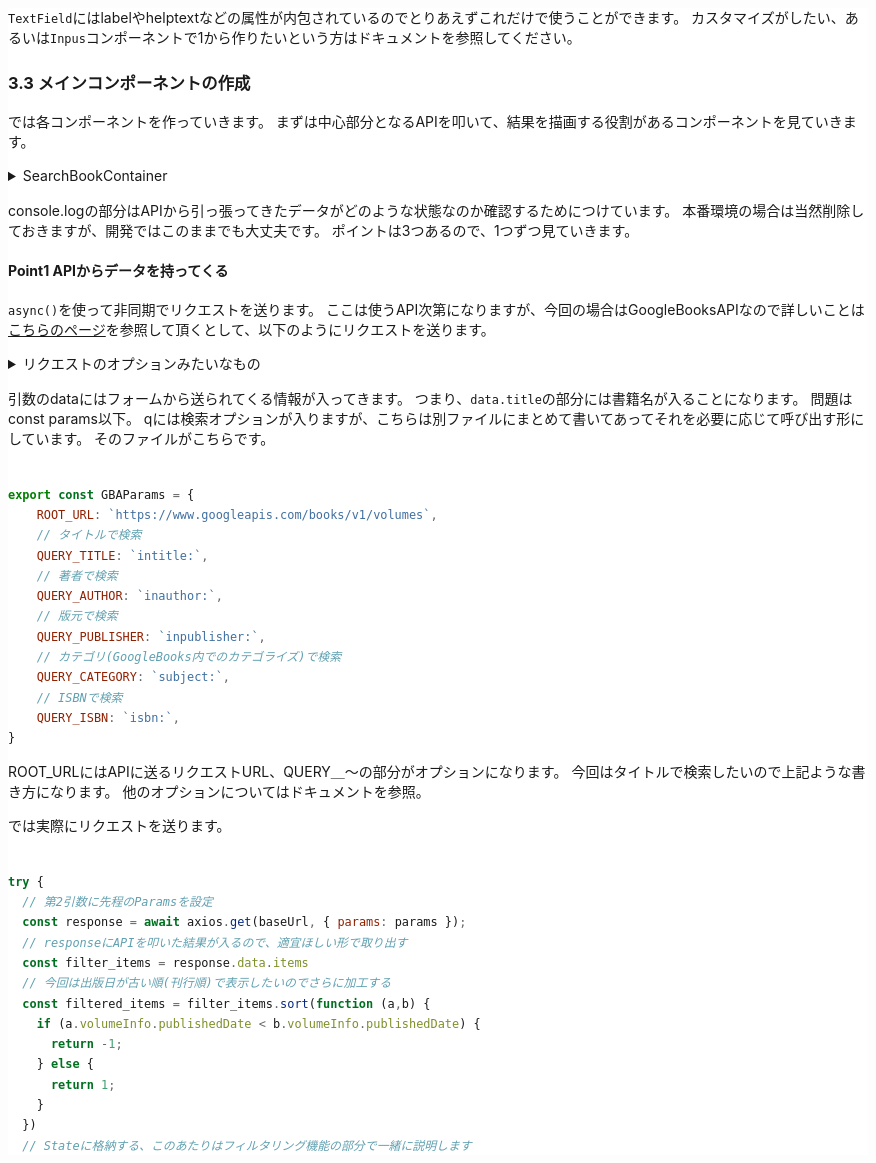 `TextField`にはlabelやhelptextなどの属性が内包されているのでとりあえずこれだけで使うことができます。
カスタマイズがしたい、あるいは`Inpus`コンポーネントで1から作りたいという方はドキュメントを参照してください。

### 3.3 メインコンポーネントの作成

では各コンポーネントを作っていきます。
まずは中心部分となるAPIを叩いて、結果を描画する役割があるコンポーネントを見ていきます。

<details><summary>SearchBookContainer</summary></details>


console.logの部分はAPIから引っ張ってきたデータがどのような状態なのか確認するためにつけています。
本番環境の場合は当然削除しておきますが、開発ではこのままでも大丈夫です。
ポイントは3つあるので、1つずつ見ていきます。

#### Point1 APIからデータを持ってくる

`async()`を使って非同期でリクエストを送ります。
ここは使うAPI次第になりますが、今回の場合はGoogleBooksAPIなので詳しいことは[こちらのページ](https://developers.google.com/books/docs/v1/using)を参照して頂くとして、以下のようにリクエストを送ります。

<details><summary>リクエストのオプションみたいなもの</summary></details>

引数のdataにはフォームから送られてくる情報が入ってきます。
つまり、`data.title`の部分には書籍名が入ることになります。
問題はconst params以下。
qには検索オプションが入りますが、こちらは別ファイルにまとめて書いてあってそれを必要に応じて呼び出す形にしています。
そのファイルがこちらです。

```jsx

export const GBAParams = {
    ROOT_URL: `https://www.googleapis.com/books/v1/volumes`,
    // タイトルで検索
    QUERY_TITLE: `intitle:`,
    // 著者で検索
    QUERY_AUTHOR: `inauthor:`,
    // 版元で検索
    QUERY_PUBLISHER: `inpublisher:`,
    // カテゴリ(GoogleBooks内でのカテゴライズ)で検索
    QUERY_CATEGORY: `subject:`,
    // ISBNで検索
    QUERY_ISBN: `isbn:`,
}

```

ROOT_URLにはAPIに送るリクエストURL、QUERY＿～の部分がオプションになります。
今回はタイトルで検索したいので上記ような書き方になります。
他のオプションについてはドキュメントを参照。

では実際にリクエストを送ります。

```jsx

try {
  // 第2引数に先程のParamsを設定
  const response = await axios.get(baseUrl, { params: params });
  // responseにAPIを叩いた結果が入るので、適宜ほしい形で取り出す
  const filter_items = response.data.items
  // 今回は出版日が古い順(刊行順)で表示したいのでさらに加工する
  const filtered_items = filter_items.sort(function (a,b) {
    if (a.volumeInfo.publishedDate < b.volumeInfo.publishedDate) {
      return -1;
    } else {
      return 1;
    }
  })
  // Stateに格納する、このあたりはフィルタリング機能の部分で一緒に説明します
```